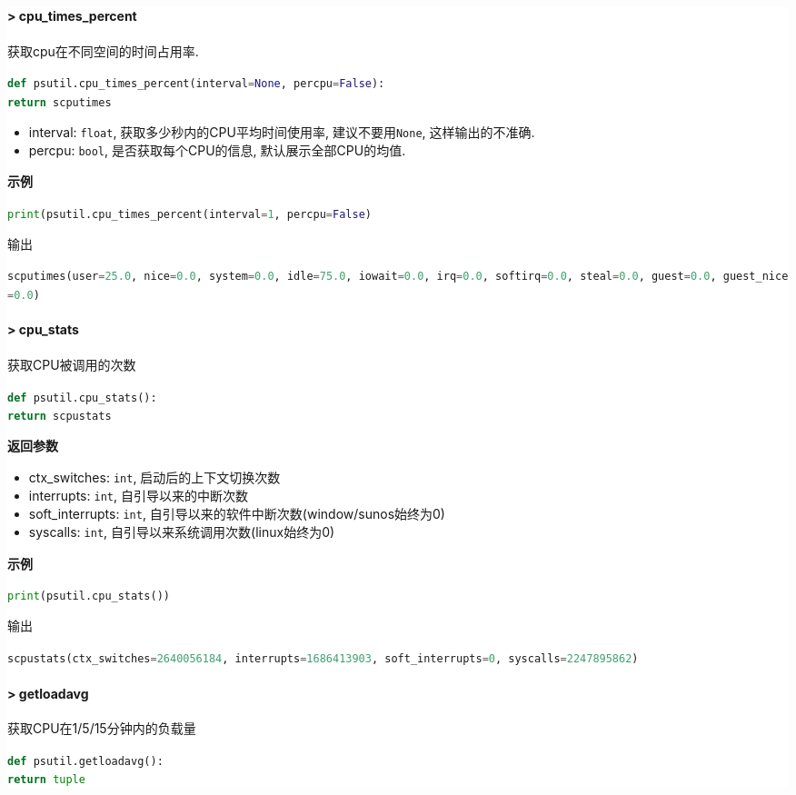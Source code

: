 #### > cpu_times_percent

获取cpu在不同空间的时间占用率.

```python
def psutil.cpu_times_percent(interval=None, percpu=False):
return scputimes
```

* interval: `float`, 获取多少秒内的CPU平均时间使用率, 建议不要用`None`, 这样输出的不准确.
* percpu: `bool`, 是否获取每个CPU的信息, 默认展示全部CPU的均值.

**示例**

```python
print(psutil.cpu_times_percent(interval=1, percpu=False)
```

输出

```python
scputimes(user=25.0, nice=0.0, system=0.0, idle=75.0, iowait=0.0, irq=0.0, softirq=0.0, steal=0.0, guest=0.0, guest_nice=0.0)
```

#### > cpu_stats

获取CPU被调用的次数

```python
def psutil.cpu_stats():
return scpustats
```

**返回参数**

* ctx_switches: `int`, 启动后的上下文切换次数
* interrupts: `int`, 自引导以来的中断次数
* soft_interrupts: `int`, 自引导以来的软件中断次数(window/sunos始终为0)
* syscalls: `int`, 自引导以来系统调用次数(linux始终为0)

**示例**

```python
print(psutil.cpu_stats())
```

输出

```python
scpustats(ctx_switches=2640056184, interrupts=1686413903, soft_interrupts=0, syscalls=2247895862)
```

#### > getloadavg

获取CPU在1/5/15分钟内的负载量

```python
def psutil.getloadavg():
return tuple
```
